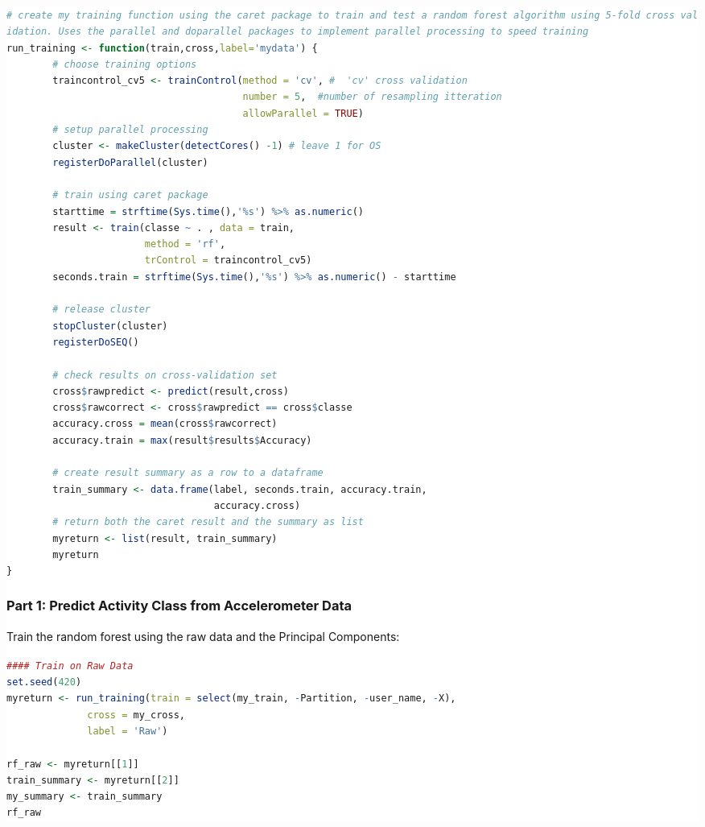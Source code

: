 
```r
# create my training function using the caret package to train and test a random forest algorithm using 5-fold cross validation. Uses the parallel and doparallel packages to implement parallel processing to speed training
run_training <- function(train,cross,label='mydata') {
        # choose training options
        traincontrol_cv5 <- trainControl(method = 'cv', #  'cv' cross validation
                                         number = 5,  #number of resampling itteration
                                         allowParallel = TRUE)
        # setup parallel processing
        cluster <- makeCluster(detectCores() -1) # leave 1 for OS
        registerDoParallel(cluster)
        
        # train using caret package
        starttime = strftime(Sys.time(),'%s') %>% as.numeric()
        result <- train(classe ~ . , data = train,
                        method = 'rf',
                        trControl = traincontrol_cv5)
        seconds.train = strftime(Sys.time(),'%s') %>% as.numeric() - starttime
        
        # release cluster
        stopCluster(cluster)
        registerDoSEQ()
        
        # check results on cross-validation set
        cross$rawpredict <- predict(result,cross)
        cross$rawcorrect <- cross$rawpredict == cross$classe
        accuracy.cross = mean(cross$rawcorrect)
        accuracy.train = max(result$results$Accuracy)

        # create result summary as a row to a dataframe
        train_summary <- data.frame(label, seconds.train, accuracy.train, 
                                    accuracy.cross)
        # return both the caret result and the summary as list 
        myreturn <- list(result, train_summary)
        myreturn
}
```







### Part 1: Predict Activity Class from Accelerometer Data

Train the random forest using the raw data and the Principal Components:


```r
#### Train on Raw Data
set.seed(420)
myreturn <- run_training(train = select(my_train, -Partition, -user_name, -X), 
              cross = my_cross, 
              label = 'Raw')

rf_raw <- myreturn[[1]]
train_summary <- myreturn[[2]]
my_summary <- train_summary
rf_raw
```
